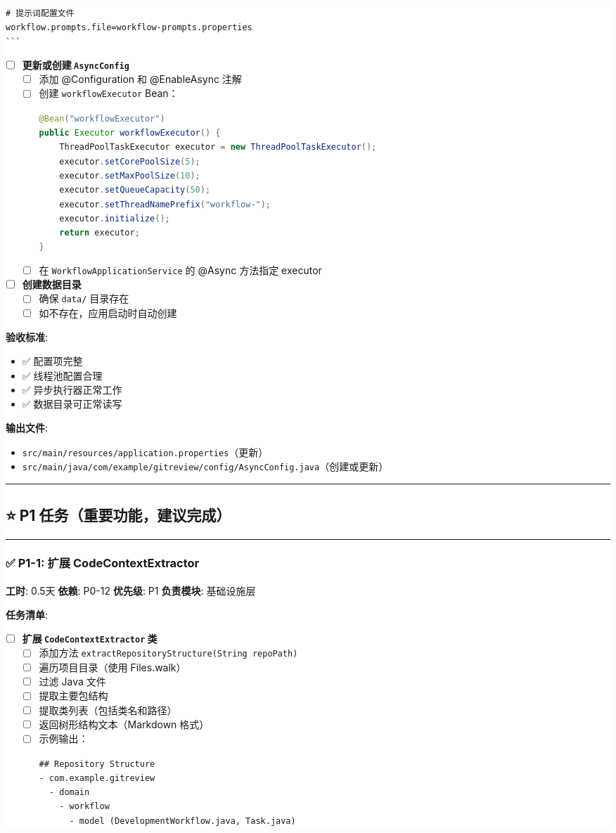     # 提示词配置文件
    workflow.prompts.file=workflow-prompts.properties
    ```

- [ ] **更新或创建 `AsyncConfig`**
  - [ ] 添加 @Configuration 和 @EnableAsync 注解
  - [ ] 创建 `workflowExecutor` Bean：
    ```java
    @Bean("workflowExecutor")
    public Executor workflowExecutor() {
        ThreadPoolTaskExecutor executor = new ThreadPoolTaskExecutor();
        executor.setCorePoolSize(5);
        executor.setMaxPoolSize(10);
        executor.setQueueCapacity(50);
        executor.setThreadNamePrefix("workflow-");
        executor.initialize();
        return executor;
    }
    ```
  - [ ] 在 `WorkflowApplicationService` 的 @Async 方法指定 executor

- [ ] **创建数据目录**
  - [ ] 确保 `data/` 目录存在
  - [ ] 如不存在，应用启动时自动创建

**验收标准**:
- ✅ 配置项完整
- ✅ 线程池配置合理
- ✅ 异步执行器正常工作
- ✅ 数据目录可正常读写

**输出文件**:
- `src/main/resources/application.properties`（更新）
- `src/main/java/com/example/gitreview/config/AsyncConfig.java`（创建或更新）

---

## ⭐ P1 任务（重要功能，建议完成）

---

### ✅ P1-1: 扩展 CodeContextExtractor

**工时**: 0.5天
**依赖**: P0-12
**优先级**: P1
**负责模块**: 基础设施层

**任务清单**:
- [ ] **扩展 `CodeContextExtractor` 类**
  - [ ] 添加方法 `extractRepositoryStructure(String repoPath)`
  - [ ] 遍历项目目录（使用 Files.walk）
  - [ ] 过滤 Java 文件
  - [ ] 提取主要包结构
  - [ ] 提取类列表（包括类名和路径）
  - [ ] 返回树形结构文本（Markdown 格式）
  - [ ] 示例输出：
    ```
    ## Repository Structure
    - com.example.gitreview
      - domain
        - workflow
          - model (DevelopmentWorkflow.java, Task.java)